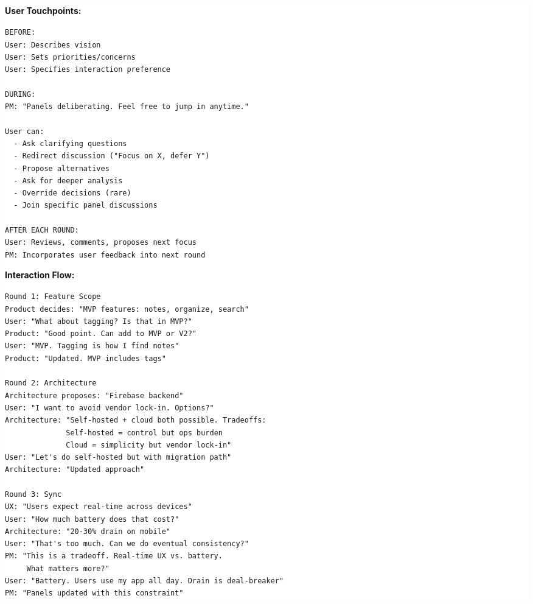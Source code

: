 ```
```

**User Touchpoints:**
```
BEFORE:
User: Describes vision
User: Sets priorities/concerns
User: Specifies interaction preference

DURING:
PM: "Panels deliberating. Feel free to jump in anytime."

User can:
  - Ask clarifying questions
  - Redirect discussion ("Focus on X, defer Y")
  - Propose alternatives
  - Ask for deeper analysis
  - Override decisions (rare)
  - Join specific panel discussions

AFTER EACH ROUND:
User: Reviews, comments, proposes next focus
PM: Incorporates user feedback into next round
```

**Interaction Flow:**
```
Round 1: Feature Scope
Product decides: "MVP features: notes, organize, search"
User: "What about tagging? Is that in MVP?"
Product: "Good point. Can add to MVP or V2?"
User: "MVP. Tagging is how I find notes"
Product: "Updated. MVP includes tags"

Round 2: Architecture
Architecture proposes: "Firebase backend"
User: "I want to avoid vendor lock-in. Options?"
Architecture: "Self-hosted + cloud both possible. Tradeoffs:
              Self-hosted = control but ops burden
              Cloud = simplicity but vendor lock-in"
User: "Let's do self-hosted but with migration path"
Architecture: "Updated approach"

Round 3: Sync
UX: "Users expect real-time across devices"
User: "How much battery does that cost?"
Architecture: "20-30% drain on mobile"
User: "That's too much. Can we do eventual consistency?"
PM: "This is a tradeoff. Real-time UX vs. battery.
     What matters more?"
User: "Battery. Users use my app all day. Drain is deal-breaker"
PM: "Panels updated with this constraint"
```
